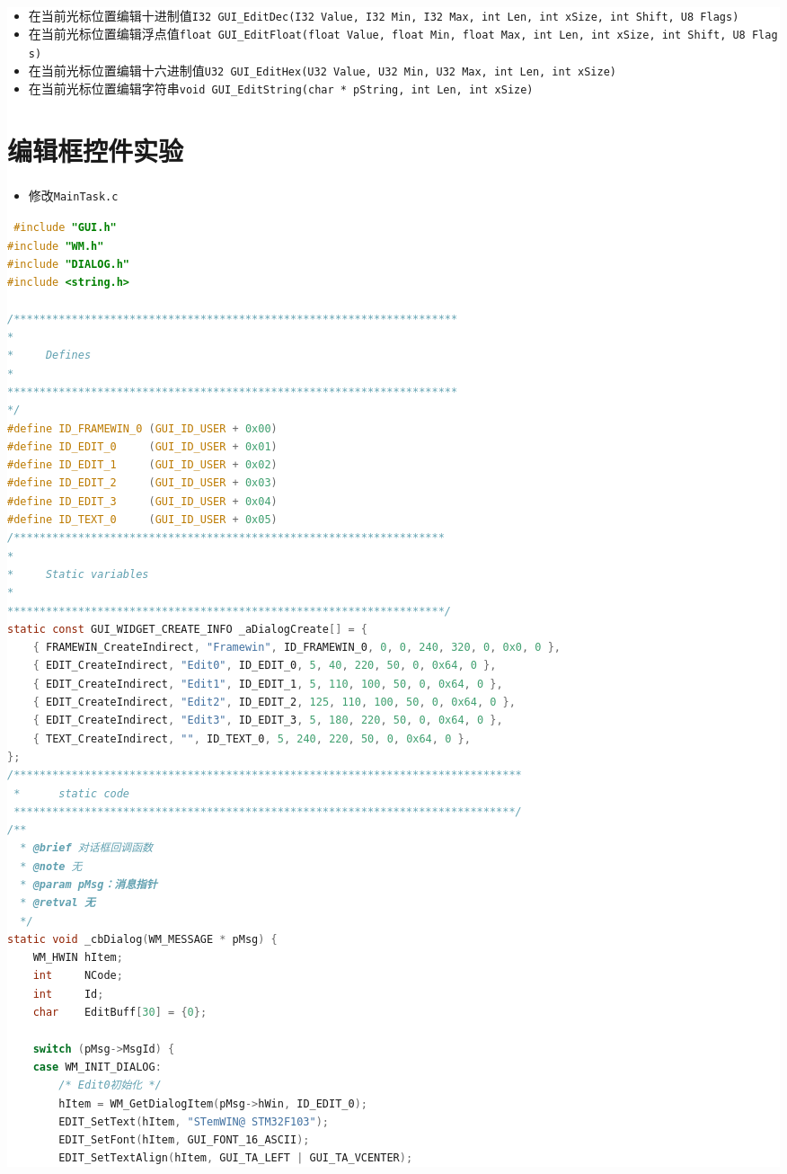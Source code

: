 - 在当前光标位置编辑十进制值`I32 GUI_EditDec(I32 Value, I32 Min, I32 Max, int Len, int xSize, int Shift, U8 Flags)`
- 在当前光标位置编辑浮点值`float GUI_EditFloat(float Value, float Min, float Max, int Len, int xSize, int Shift, U8 Flags)`
- 在当前光标位置编辑十六进制值`U32 GUI_EditHex(U32 Value, U32 Min, U32 Max, int Len, int xSize)`
- 在当前光标位置编辑字符串`void GUI_EditString(char * pString, int Len, int xSize)`

# 编辑框控件实验
- 修改`MainTask.c`

```c
 #include "GUI.h"
#include "WM.h"
#include "DIALOG.h"
#include <string.h>

/*********************************************************************
*
*     Defines
*
**********************************************************************
*/
#define ID_FRAMEWIN_0 (GUI_ID_USER + 0x00)
#define ID_EDIT_0     (GUI_ID_USER + 0x01)
#define ID_EDIT_1     (GUI_ID_USER + 0x02)
#define ID_EDIT_2     (GUI_ID_USER + 0x03)
#define ID_EDIT_3     (GUI_ID_USER + 0x04)
#define ID_TEXT_0     (GUI_ID_USER + 0x05)
/*******************************************************************
*
*     Static variables
*
********************************************************************/
static const GUI_WIDGET_CREATE_INFO _aDialogCreate[] = {
    { FRAMEWIN_CreateIndirect, "Framewin", ID_FRAMEWIN_0, 0, 0, 240, 320, 0, 0x0, 0 },
    { EDIT_CreateIndirect, "Edit0", ID_EDIT_0, 5, 40, 220, 50, 0, 0x64, 0 },
    { EDIT_CreateIndirect, "Edit1", ID_EDIT_1, 5, 110, 100, 50, 0, 0x64, 0 },
    { EDIT_CreateIndirect, "Edit2", ID_EDIT_2, 125, 110, 100, 50, 0, 0x64, 0 },
    { EDIT_CreateIndirect, "Edit3", ID_EDIT_3, 5, 180, 220, 50, 0, 0x64, 0 },
    { TEXT_CreateIndirect, "", ID_TEXT_0, 5, 240, 220, 50, 0, 0x64, 0 },
};
/*******************************************************************************
 *      static code
 ******************************************************************************/
/**
  * @brief 对话框回调函数
  * @note 无
  * @param pMsg：消息指针
  * @retval 无
  */
static void _cbDialog(WM_MESSAGE * pMsg) {
    WM_HWIN hItem;
    int     NCode;
    int     Id;
    char    EditBuff[30] = {0};

    switch (pMsg->MsgId) {
    case WM_INIT_DIALOG:
        /* Edit0初始化 */
        hItem = WM_GetDialogItem(pMsg->hWin, ID_EDIT_0);
        EDIT_SetText(hItem, "STemWIN@ STM32F103");
        EDIT_SetFont(hItem, GUI_FONT_16_ASCII);
        EDIT_SetTextAlign(hItem, GUI_TA_LEFT | GUI_TA_VCENTER);
```